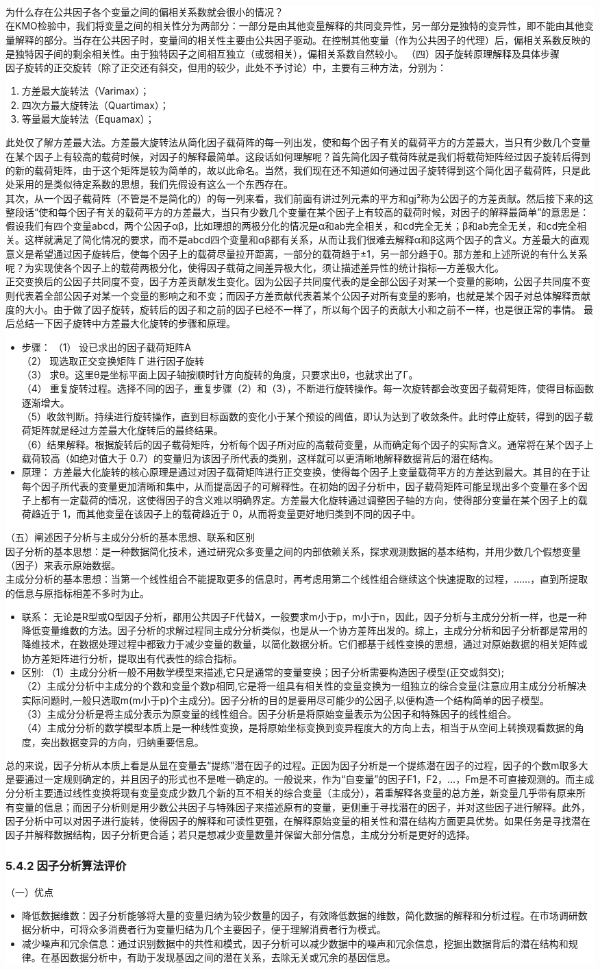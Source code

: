 为什么存在公共因子各个变量之间的偏相关系数就会很小的情况？  
在KMO检验中，我们将变量之间的相关性分为两部分：一部分是由其他变量解释的共同变异性，另一部分是独特的变异性，即不能由其他变量解释的部分。当存在公共因子时，变量间的相关性主要由公共因子驱动。在控制其他变量（作为公共因子的代理）后，偏相关系数反映的是独特因子间的剩余相关性。由于独特因子之间相互独立（或弱相关），偏相关系数自然较小。
（四）因子旋转原理解释及具体步骤  
因子旋转的正交旋转（除了正交还有斜交，但用的较少，此处不予讨论）中，主要有三种方法，分别为：
1. 方差最大旋转法（Varimax）；
2. 四次方最大旋转法（Quartimax）；
3. 等量最大旋转法（Equamax）；  
     
此处仅了解方差最大法。方差最大旋转法从简化因子载荷阵的每一列出发，使和每个因子有关的载荷平方的方差最大，当只有少数几个变量在某个因子上有较高的载荷时候，对因子的解释最简单。这段话如何理解呢？首先简化因子载荷阵就是我们将载荷矩阵经过因子旋转后得到的新的载荷矩阵，由于这个矩阵是较为简单的，故以此命名。当然，我们现在还不知道如何通过因子旋转得到这个简化因子载荷阵，只是此处采用的是类似待定系数的思想，我们先假设有这么一个东西存在。  
其次，从一个因子载荷阵（不管是不是简化的）的每一列来看，我们前面有讲过列元素的平方和gj²称为公因子的方差贡献。然后接下来的这整段话“使和每个因子有关的载荷平方的方差最大，当只有少数几个变量在某个因子上有较高的载荷时候，对因子的解释最简单”的意思是：假设我们有四个变量abcd，两个公因子αβ，比如理想的两极分化的情况是α和ab完全相关，和cd完全无关；β和ab完全无关，和cd完全相关。这样就满足了简化情况的要求，而不是abcd四个变量和αβ都有关系，从而让我们很难去解释α和β这两个因子的含义。方差最大的直观意义是希望通过因子旋转后，使每个因子上的载荷尽量拉开距离，一部分的载荷趋于±1，另一部分趋于0。那方差和上述所说的有什么关系呢？为实现使各个因子上的载荷两极分化，使得因子载荷之间差异极大化，须让描述差异性的统计指标—方差极大化。  
正交变换后的公因子共同度不变，因子方差贡献发生变化。因为公因子共同度代表的是全部公因子对某一个变量的影响，公因子共同度不变则代表着全部公因子对某一个变量的影响之和不变；而因子方差贡献代表着某个公因子对所有变量的影响，也就是某个因子对总体解释贡献度的大小。由于做了因子旋转，旋转后的因子和之前的因子已经不一样了，所以每个因子的贡献大小和之前不一样，也是很正常的事情。
最后总结一下因子旋转中方差最大化旋转的步骤和原理。
- 步骤：
（1） 设已求出的因子载荷矩阵A  
（2） 现选取正交变换矩阵 Γ 进行因子旋转  
（3） 求θ。这里θ是坐标平面上因子轴按顺时针方向旋转的角度，只要求出θ，也就求出了Γ。  
（4） 重复旋转过程。选择不同的因子，重复步骤（2）和（3），不断进行旋转操作。每一次旋转都会改变因子载荷矩阵，使得目标函数逐渐增大。  
（5）收敛判断。持续进行旋转操作，直到目标函数的变化小于某个预设的阈值，即认为达到了收敛条件。此时停止旋转，得到的因子载荷矩阵就是经过方差最大化旋转后的最终结果。  
（6）结果解释。根据旋转后的因子载荷矩阵，分析每个因子所对应的高载荷变量，从而确定每个因子的实际含义。通常将在某个因子上载荷较高（如绝对值大于 0.7）的变量归为该因子所代表的类别，这样就可以更清晰地解释数据背后的潜在结构。
- 原理：
  方差最大化旋转的核心原理是通过对因子载荷矩阵进行正交变换，使得每个因子上变量载荷平方的方差达到最大。其目的在于让每个因子所代表的变量更加清晰和集中，从而提高因子的可解释性。在初始的因子分析中，因子载荷矩阵可能呈现出多个变量在多个因子上都有一定载荷的情况，这使得因子的含义难以明确界定。方差最大化旋转通过调整因子轴的方向，使得部分变量在某个因子上的载荷趋近于 1，而其他变量在该因子上的载荷趋近于 0，从而将变量更好地归类到不同的因子中。  
    
（五）阐述因子分析与主成分分析的基本思想、联系和区别  
因子分析的基本思想：是一种数据简化技术，通过研究众多变量之间的内部依赖关系，探求观测数据的基本结构，并用少数几个假想变量（因子）来表示原始数据。  
主成分分析的基本思想：当第一个线性组合不能提取更多的信息时，再考虑用第二个线性组合继续这个快速提取的过程，……，直到所提取的信息与原指标相差不多时为止。
- 联系：
无论是R型或Q型因子分析，都用公共因子F代替X，一般要求m小于p，m小于n，因此，因子分析与主成分分析一样，也是一种降低变量维数的方法。因子分析的求解过程同主成分分析类似，也是从一个协方差阵出发的。综上，主成分分析和因子分析都是常用的降维技术，在数据处理过程中都致力于减少变量的数量，以简化数据分析。它们都基于线性变换的思想，通过对原始数据的相关矩阵或协方差矩阵进行分析，提取出有代表性的综合指标。
- 区别:
（1）主成分分析一般不用数学模型来描述,它只是通常的变量变换；因子分析需要构造因子模型(正交或斜交);  
（2）主成分分析中主成分的个数和变量个数p相同,它是将一组具有相关性的变量变换为一组独立的综合变量(注意应用主成分分析解决实际问题时,一般只选取m(m小于p)个主成分)。因子分析的目的是要用尽可能少的公因子,以便构造一个结构简单的因子模型。  
（3）主成分分析是将主成分表示为原变量的线性组合。因子分析是将原始变量表示为公因子和特殊因子的线性组合。  
（4）主成分分析的数学模型本质上是一种线性变换，是将原始坐标变换到变异程度大的方向上去，相当于从空间上转换观看数据的角度，突出数据变异的方向，归纳重要信息。    
  
总的来说，因子分析从本质上看是从显在变量去“提练”潜在因子的过程。正因为因子分析是一个提练潜在因子的过程，因子的个数m取多大是要通过一定规则确定的，并且因子的形式也不是唯一确定的。一般说来，作为“自变量”的因子F1，F2，…，Fm是不可直接观测的。而主成分分析主要通过线性变换将现有变量变成少数几个新的互不相关的综合变量（主成分），着重解释各变量的总方差，新变量几乎带有原来所有变量的信息；而因子分析则是用少数公共因子与特殊因子来描述原有的变量，更侧重于寻找潜在的因子，并对这些因子进行解释。此外，因子分析中可以对因子进行旋转，使得因子的解释和可读性更强，在解释原始变量的相关性和潜在结构方面更具优势。如果任务是寻找潜在因子并解释数据结构，因子分析更合适；若只是想减少变量数量并保留大部分信息，主成分分析是更好的选择。  
### 5.4.2 因子分析算法评价
（一）优点  
- 降低数据维数：因子分析能够将大量的变量归纳为较少数量的因子，有效降低数据的维数，简化数据的解释和分析过程。在市场调研数据分析中，可将众多消费者行为变量归结为几个主要因子，便于理解消费者行为模式。
- 减少噪声和冗余信息：通过识别数据中的共性和模式，因子分析可以减少数据中的噪声和冗余信息，挖掘出数据背后的潜在结构和规律。在基因数据分析中，有助于发现基因之间的潜在关系，去除无关或冗余的基因信息。  
   